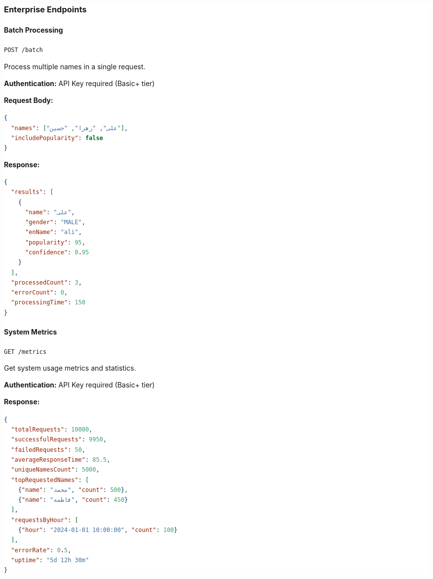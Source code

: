 ### Enterprise Endpoints

#### Batch Processing

```http
POST /batch
```

Process multiple names in a single request.

**Authentication:** API Key required (Basic+ tier)

**Request Body:**
```json
{
  "names": ["علی", "زهرا", "حسین"],
  "includePopularity": false
}
```

**Response:**
```json
{
  "results": [
    {
      "name": "علی",
      "gender": "MALE",
      "enName": "ali",
      "popularity": 95,
      "confidence": 0.95
    }
  ],
  "processedCount": 3,
  "errorCount": 0,
  "processingTime": 150
}
```

#### System Metrics

```http
GET /metrics
```

Get system usage metrics and statistics.

**Authentication:** API Key required (Basic+ tier)

**Response:**
```json
{
  "totalRequests": 10000,
  "successfulRequests": 9950,
  "failedRequests": 50,
  "averageResponseTime": 85.5,
  "uniqueNamesCount": 5000,
  "topRequestedNames": [
    {"name": "محمد", "count": 500},
    {"name": "فاطمه", "count": 450}
  ],
  "requestsByHour": [
    {"hour": "2024-01-01 10:00:00", "count": 100}
  ],
  "errorRate": 0.5,
  "uptime": "5d 12h 30m"
}
```
